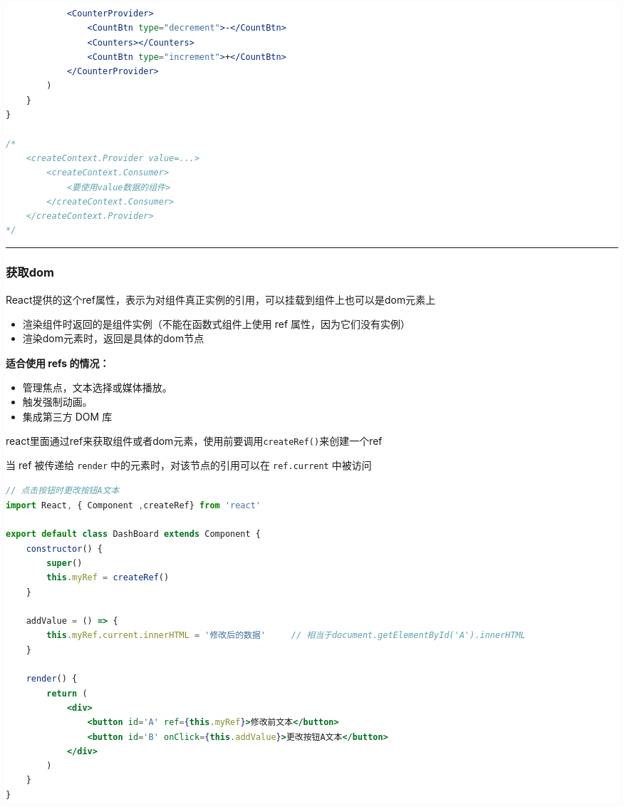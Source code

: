```jsx
            <CounterProvider>
                <CountBtn type="decrement">-</CountBtn>
                <Counters></Counters>
                <CountBtn type="increment">+</CountBtn>
            </CounterProvider>
        )
    }
}

/*
    <createContext.Provider value=...>
        <createContext.Consumer>
            <要使用value数据的组件>
        </createContext.Consumer>
    </createContext.Provider>
*/
```



----

### 获取dom

React提供的这个ref属性，表示为对组件真正实例的引用，可以挂载到组件上也可以是dom元素上

- 渲染组件时返回的是组件实例（不能在函数式组件上使用 ref 属性，因为它们没有实例）
- 渲染dom元素时，返回是具体的dom节点

**适合使用 refs 的情况：**

- 管理焦点，文本选择或媒体播放。
- 触发强制动画。
- 集成第三方 DOM 库

react里面通过ref来获取组件或者dom元素，使用前要调用`createRef()`来创建一个ref

当 ref 被传递给 `render` 中的元素时，对该节点的引用可以在 `ref.current` 中被访问

```jsx
// 点击按钮时更改按钮A文本
import React, { Component ,createRef} from 'react'

export default class DashBoard extends Component {
    constructor() {
		super()
		this.myRef = createRef()
    }
    
    addValue = () => {
        this.myRef.current.innerHTML = '修改后的数据'		// 相当于document.getElementById('A').innerHTML
    }

	render() {
		return (
            <div>
                <button id='A' ref={this.myRef}>修改前文本</button>
                <button id='B' onClick={this.addValue}>更改按钮A文本</button>
            </div>
        )
  	}
}
```
